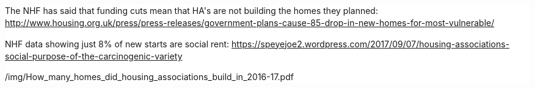 The NHF has said that funding cuts mean that HA's are not building the homes they planned: http://www.housing.org.uk/press/press-releases/government-plans-cause-85-drop-in-new-homes-for-most-vulnerable/

NHF data showing just 8% of new starts are social rent: https://speyejoe2.wordpress.com/2017/09/07/housing-associations-social-purpose-of-the-carcinogenic-variety

/img/How_many_homes_did_housing_associations_build_in_2016-17.pdf

